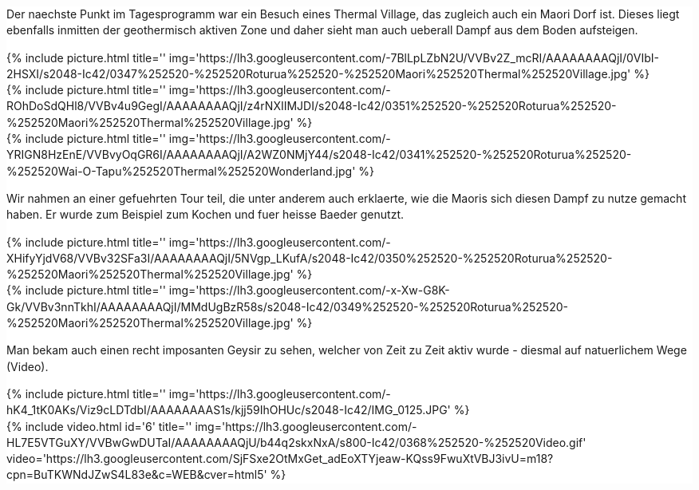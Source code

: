 Der naechste Punkt im Tagesprogramm war ein Besuch eines Thermal Village, das zugleich auch ein Maori Dorf ist. Dieses liegt ebenfalls inmitten der geothermisch aktiven Zone und daher sieht man auch ueberall Dampf aus dem Boden aufsteigen.


<div class="row">
  <div class="col-sm-4">
	{% include picture.html title='' img='https://lh3.googleusercontent.com/-7BlLpLZbN2U/VVBv2Z_mcRI/AAAAAAAAQjI/0VIbI-2HSXI/s2048-Ic42/0347%252520-%252520Roturua%252520-%252520Maori%252520Thermal%252520Village.jpg' %}
  </div>
  <div class="col-sm-4">
	{% include picture.html title='' img='https://lh3.googleusercontent.com/-ROhDoSdQHl8/VVBv4u9GegI/AAAAAAAAQjI/z4rNXIIMJDI/s2048-Ic42/0351%252520-%252520Roturua%252520-%252520Maori%252520Thermal%252520Village.jpg' %}
  </div>
  <div class="col-sm-4">
	{% include picture.html title='' img='https://lh3.googleusercontent.com/-YRIGN8HzEnE/VVBvyOqGR6I/AAAAAAAAQjI/A2WZ0NMjY44/s2048-Ic42/0341%252520-%252520Roturua%252520-%252520Wai-O-Tapu%252520Thermal%252520Wonderland.jpg' %}
  </div>
</div>

Wir nahmen an einer gefuehrten Tour teil, die unter anderem auch erklaerte, wie die  Maoris sich diesen Dampf zu nutze gemacht haben. Er wurde zum Beispiel zum  Kochen und fuer heisse Baeder genutzt.

<div class="row">
  <div class="col-sm-6">
	{% include picture.html title='' img='https://lh3.googleusercontent.com/-XHifyYjdV68/VVBv32SFa3I/AAAAAAAAQjI/5NVgp_LKufA/s2048-Ic42/0350%252520-%252520Roturua%252520-%252520Maori%252520Thermal%252520Village.jpg' %}
  </div>
  <div class="col-sm-6">
	{% include picture.html title='' img='https://lh3.googleusercontent.com/-x-Xw-G8K-Gk/VVBv3nnTkhI/AAAAAAAAQjI/MMdUgBzR58s/s2048-Ic42/0349%252520-%252520Roturua%252520-%252520Maori%252520Thermal%252520Village.jpg' %}
  </div>
</div>

Man bekam auch einen recht imposanten Geysir zu sehen, welcher von Zeit zu Zeit aktiv wurde - diesmal auf natuerlichem Wege (Video).


<div class="row">
  <div class="col-sm-6">
	{% include picture.html title='' img='https://lh3.googleusercontent.com/-hK4_1tK0AKs/Viz9cLDTdbI/AAAAAAAAS1s/kjj59IhOHUc/s2048-Ic42/IMG_0125.JPG' %}
  </div>
  <div class="col-sm-6">
	{% include video.html id='6' title='' img='https://lh3.googleusercontent.com/-HL7E5VTGuXY/VVBwGwDUTaI/AAAAAAAAQjU/b44q2skxNxA/s800-Ic42/0368%252520-%252520Video.gif' video='https://lh3.googleusercontent.com/SjFSxe2OtMxGet_adEoXTYjeaw-KQss9FwuXtVBJ3ivU=m18?cpn=BuTKWNdJZwS4L83e&c=WEB&cver=html5' %}
  </div>
</div>
